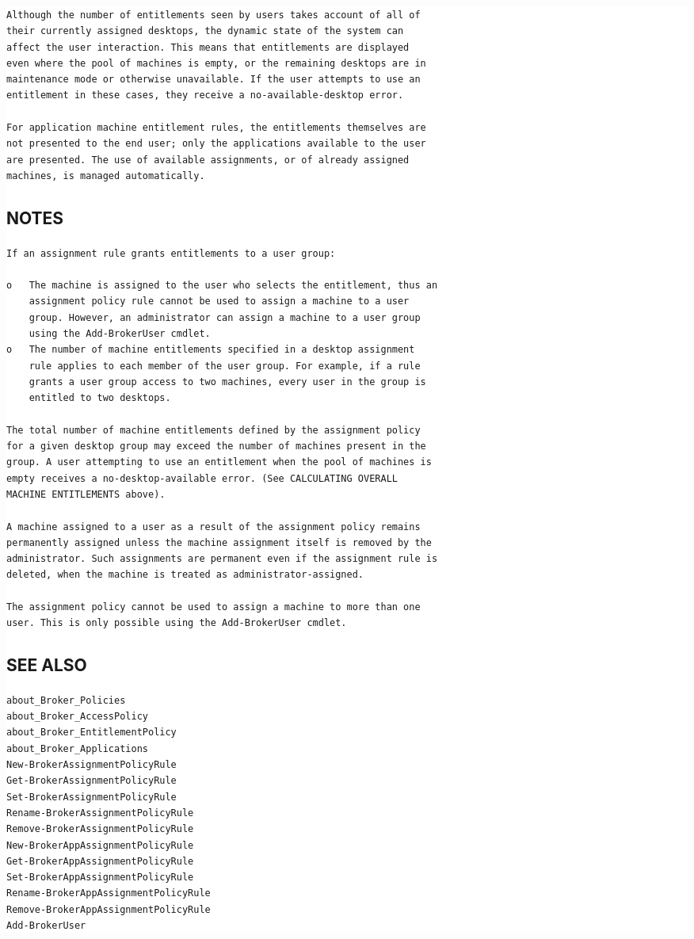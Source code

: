     Although the number of entitlements seen by users takes account of all of 
    their currently assigned desktops, the dynamic state of the system can 
    affect the user interaction. This means that entitlements are displayed 
    even where the pool of machines is empty, or the remaining desktops are in 
    maintenance mode or otherwise unavailable. If the user attempts to use an 
    entitlement in these cases, they receive a no-available-desktop error. 

    For application machine entitlement rules, the entitlements themselves are 
    not presented to the end user; only the applications available to the user 
    are presented. The use of available assignments, or of already assigned 
    machines, is managed automatically. 

## NOTES
    If an assignment rule grants entitlements to a user group: 

    o   The machine is assigned to the user who selects the entitlement, thus an 
        assignment policy rule cannot be used to assign a machine to a user 
        group. However, an administrator can assign a machine to a user group 
        using the Add-BrokerUser cmdlet. 
    o   The number of machine entitlements specified in a desktop assignment 
        rule applies to each member of the user group. For example, if a rule 
        grants a user group access to two machines, every user in the group is 
        entitled to two desktops. 

    The total number of machine entitlements defined by the assignment policy 
    for a given desktop group may exceed the number of machines present in the 
    group. A user attempting to use an entitlement when the pool of machines is 
    empty receives a no-desktop-available error. (See CALCULATING OVERALL 
    MACHINE ENTITLEMENTS above). 

    A machine assigned to a user as a result of the assignment policy remains 
    permanently assigned unless the machine assignment itself is removed by the 
    administrator. Such assignments are permanent even if the assignment rule is 
    deleted, when the machine is treated as administrator-assigned. 

    The assignment policy cannot be used to assign a machine to more than one 
    user. This is only possible using the Add-BrokerUser cmdlet. 

## SEE ALSO
    about_Broker_Policies 
    about_Broker_AccessPolicy 
    about_Broker_EntitlementPolicy 
    about_Broker_Applications 
    New-BrokerAssignmentPolicyRule 
    Get-BrokerAssignmentPolicyRule 
    Set-BrokerAssignmentPolicyRule 
    Rename-BrokerAssignmentPolicyRule 
    Remove-BrokerAssignmentPolicyRule 
    New-BrokerAppAssignmentPolicyRule 
    Get-BrokerAppAssignmentPolicyRule 
    Set-BrokerAppAssignmentPolicyRule 
    Rename-BrokerAppAssignmentPolicyRule 
    Remove-BrokerAppAssignmentPolicyRule 
    Add-BrokerUser 
